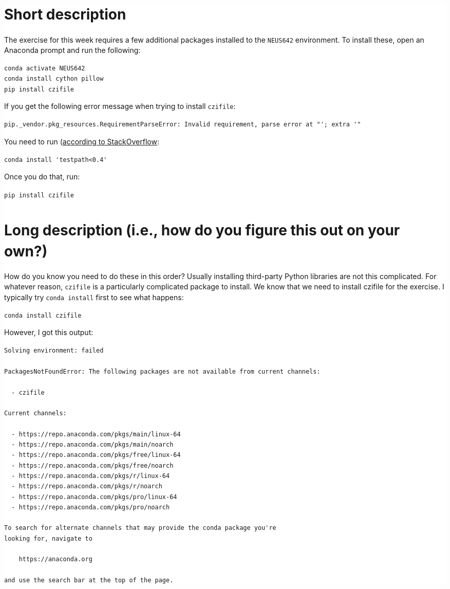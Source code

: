 # Short description

The exercise for this week requires a few additional packages installed to the `NEUS642` environment. To install these, open an Anaconda prompt and run the following:

	conda activate NEUS642
	conda install cython pillow
	pip install czifile

If you get the following error message when trying to install `czifile`:

	pip._vendor.pkg_resources.RequirementParseError: Invalid requirement, parse error at "'; extra '"

You need to run ([according to StackOverflow](https://stackoverflow.com/questions/52582563/pip-install-attributeerror-distinfodistribution-dep-map): 

	conda install 'testpath<0.4'

Once you do that, run:

	pip install czifile

# Long description (i.e., how do you figure this out on your own?)

How do you know you need to do these in this order? Usually installing third-party Python libraries are not this complicated. For whatever reason, `czifile` is a particularly complicated package to install. We know that we need to install czifile for the exercise. I typically try `conda install` first to see what happens:

	conda install czifile

However, I got this output:

	Solving environment: failed

	PackagesNotFoundError: The following packages are not available from current channels:

	  - czifile

	Current channels:

	  - https://repo.anaconda.com/pkgs/main/linux-64
	  - https://repo.anaconda.com/pkgs/main/noarch
	  - https://repo.anaconda.com/pkgs/free/linux-64
	  - https://repo.anaconda.com/pkgs/free/noarch
	  - https://repo.anaconda.com/pkgs/r/linux-64
	  - https://repo.anaconda.com/pkgs/r/noarch
	  - https://repo.anaconda.com/pkgs/pro/linux-64
	  - https://repo.anaconda.com/pkgs/pro/noarch

	To search for alternate channels that may provide the conda package you're
	looking for, navigate to

		https://anaconda.org

	and use the search bar at the top of the page.

